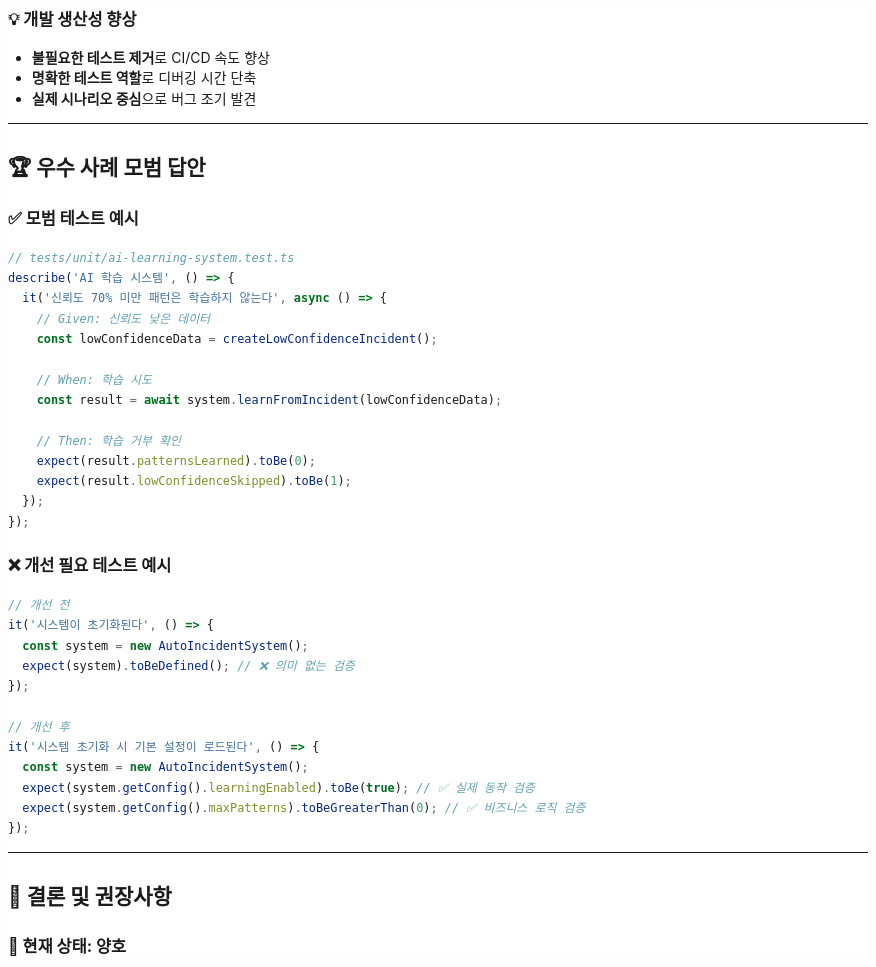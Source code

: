 ### 💡 개발 생산성 향상

- **불필요한 테스트 제거**로 CI/CD 속도 향상
- **명확한 테스트 역할**로 디버깅 시간 단축
- **실제 시나리오 중심**으로 버그 조기 발견

---

## 🏆 우수 사례 모범 답안

### ✅ 모범 테스트 예시

```typescript
// tests/unit/ai-learning-system.test.ts
describe('AI 학습 시스템', () => {
  it('신뢰도 70% 미만 패턴은 학습하지 않는다', async () => {
    // Given: 신뢰도 낮은 데이터
    const lowConfidenceData = createLowConfidenceIncident();
    
    // When: 학습 시도
    const result = await system.learnFromIncident(lowConfidenceData);
    
    // Then: 학습 거부 확인
    expect(result.patternsLearned).toBe(0);
    expect(result.lowConfidenceSkipped).toBe(1);
  });
});
```

### ❌ 개선 필요 테스트 예시

```typescript
// 개선 전
it('시스템이 초기화된다', () => {
  const system = new AutoIncidentSystem();
  expect(system).toBeDefined(); // ❌ 의미 없는 검증
});

// 개선 후  
it('시스템 초기화 시 기본 설정이 로드된다', () => {
  const system = new AutoIncidentSystem();
  expect(system.getConfig().learningEnabled).toBe(true); // ✅ 실제 동작 검증
  expect(system.getConfig().maxPatterns).toBeGreaterThan(0); // ✅ 비즈니스 로직 검증
});
```

---

## 📝 결론 및 권장사항

### 🎉 현재 상태: **양호**
